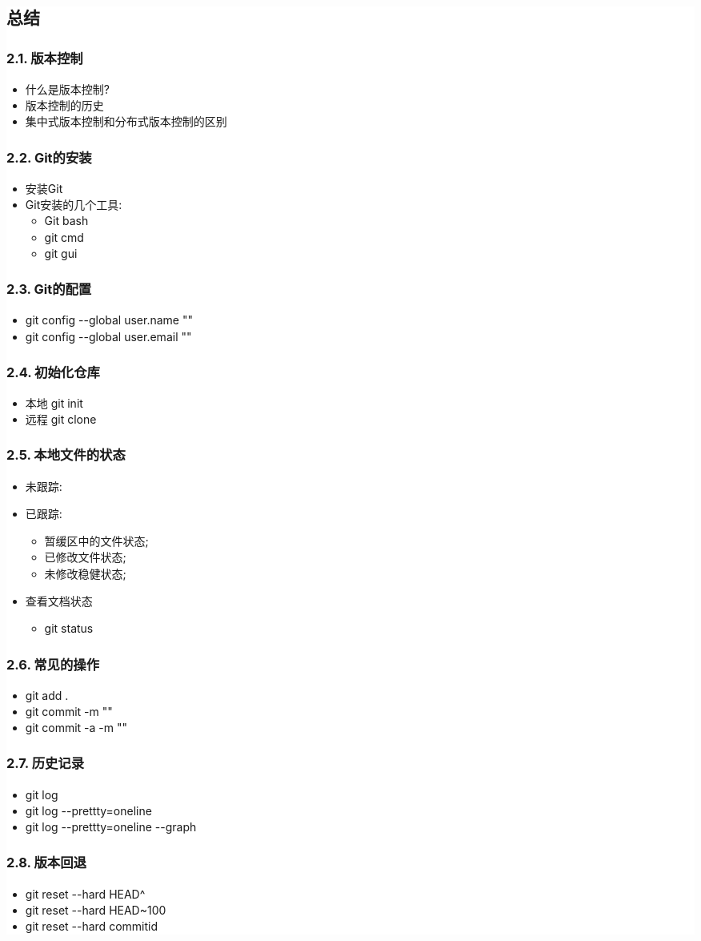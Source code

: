 ## 总结

### 2.1. 版本控制

* 什么是版本控制?
* 版本控制的历史
* 集中式版本控制和分布式版本控制的区别

### 2.2. Git的安装

* 安装Git
* Git安装的几个工具:
  * Git bash
  * git cmd
  * git gui

### 2.3. Git的配置

* git config --global user.name ""
* git config --global user.email ""

### 2.4. 初始化仓库

* 本地 git init
* 远程 git clone

### 2.5. 本地文件的状态

* 未跟踪:
* 已跟踪:
  * 暂缓区中的文件状态;
  * 已修改文件状态;
  * 未修改稳健状态;

* 查看文档状态
  * git status

### 2.6. 常见的操作

* git add .
* git commit -m ""
* git commit -a -m ""

### 2.7. 历史记录

* git log
* git log --prettty=oneline
* git log --prettty=oneline --graph

### 2.8. 版本回退

* git reset --hard HEAD^
* git reset --hard HEAD~100
* git reset --hard commitid
